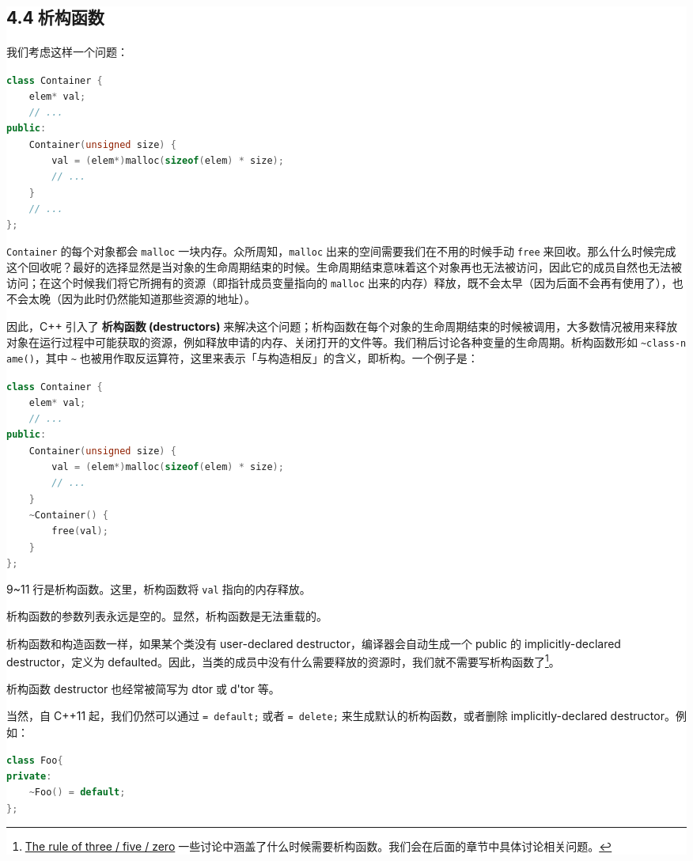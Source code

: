 ## 4.4 析构函数

我们考虑这样一个问题：

```c++ linenums="1"
class Container {
    elem* val;
    // ...
public:
    Container(unsigned size) {
        val = (elem*)malloc(sizeof(elem) * size);
        // ...
    }
    // ...
};
```

`Container` 的每个对象都会 `malloc` 一块内存。众所周知，`malloc` 出来的空间需要我们在不用的时候手动 `free` 来回收。那么什么时候完成这个回收呢？最好的选择显然是当对象的生命周期结束的时候。生命周期结束意味着这个对象再也无法被访问，因此它的成员自然也无法被访问；在这个时候我们将它所拥有的资源（即指针成员变量指向的 `malloc` 出来的内存）释放，既不会太早（因为后面不会再有使用了），也不会太晚（因为此时仍然能知道那些资源的地址）。

因此，C++ 引入了 **析构函数 (destructors)** 来解决这个问题；析构函数在每个对象的生命周期结束的时候被调用，大多数情况被用来释放对象在运行过程中可能获取的资源，例如释放申请的内存、关闭打开的文件等。我们稍后讨论各种变量的生命周期。析构函数形如 `~class-name()`，其中 `~` 也被用作取反运算符，这里来表示「与构造相反」的含义，即析构。一个例子是：

```c++ linenums="1"
class Container {
    elem* val;
    // ...
public:
    Container(unsigned size) {
        val = (elem*)malloc(sizeof(elem) * size);
        // ...
    }
    ~Container() {
        free(val);
    }
};
```

9~11 行是析构函数。这里，析构函数将 `val` 指向的内存释放。

析构函数的参数列表永远是空的。显然，析构函数是无法重载的。

析构函数和构造函数一样，如果某个类没有 user-declared destructor，编译器会自动生成一个 public 的 implicitly-declared destructor，定义为 defaulted。因此，当类的成员中没有什么需要释放的资源时，我们就不需要写析构函数了[^rule_of_zero]。

[^rule_of_zero]: [The rule of three / five / zero](https://en.cppreference.com/w/cpp/language/rule_of_three) 一些讨论中涵盖了什么时候需要析构函数。我们会在后面的章节中具体讨论相关问题。

析构函数 destructor 也经常被简写为 dtor 或 d'tor 等。

当然，自 C++11 起，我们仍然可以通过 `= default;` 或者 `= delete;` 来生成默认的析构函数，或者删除 implicitly-declared destructor。例如：

```c++
class Foo{
private:
    ~Foo() = default;
};
```


[^std_version]: 本文所参考的 standard 版本是 N4868 (October 2020 pre-virtual-plenary working draft/C++20 plus editorial changes)，这并不是最新的版本。参考该版本的主要考量是防止可能的更新导致链接失效。
[^class-specifier]: class-specifier 在这里用到：[dcl.type.general#1](https://timsong-cpp.github.io/cppwp/n4868/dcl.type.general#1)
[^class-name]: class-name 还可能是一个 simple-template-id，即模板特化。
[^refer_to_same]: 如果将代码中 L7 提到 L5 之前，GCC 会出现报错。这是因为：[basic.scope.class#2](https://timsong-cpp.github.io/cppwp/n4868/basic.scope.class#2): A name N used in a class S shall refer to the same declaration in its context and when re-evaluated in the completed scope of S. No diagnostic is required for a violation of this rule.
[^nonzero_size]: 关于输出中的 1：[class.pre#6](https://timsong-cpp.github.io/cppwp/n4868/class.pre#6): Complete objects of class type have nonzero size. Base class subobjects and members declared with the no_­unique_­address attribute are not so constrained. 
[^structural]: 但 layout capability rules 允许了 low-level 的强转。
[^noexcept-specifier]: 还有 noexcept-specifier
[^scope]: 注意，作用域定义为「the largest part of the program in which that name is valid, that is, in which that name may be used as an **unqualified name** to refer to the same entity^[basic.scope.declarative#1](https://timsong-cpp.github.io/cppwp/n4868/basic.scope.declarative#1)^.」
[^redeclaration]: 见问题： [Which subclause of C++ standard prohibits redeclaration / redefinition in a same block?](https://stackoverflow.com/questions/75402077/which-subclause-of-c-standard-prohibits-redeclaration-redefinition-in-a-same)，已经解决。
[^class-scope]: 在 N4868 里，这里解释为：当一个名字在类内被定义后，类内的剩余部分^[basic.scope.pdecl#6](https://timsong-cpp.github.io/cppwp/n4868/basic.scope.pdecl#6)^及该类的成员函数的函数体、default argument 以及 default member initializer（后两者会在后面讲解）[^noexcept-specifier]^[class.mem.general#6](https://timsong-cpp.github.io/cppwp/n4868/class.mem.general#6)^成为其作用域[^scope]^[basic.scope.class#1](https://timsong-cpp.github.io/cppwp/n4868/basic.scope.class#1)^。在最新版（写本文时，为 2023-01-02）中，scope 的定义发生了较大更改。
[^name_hiding]: 在最新版本里，name hiding 一节也没有了。可以在 [basic.scope.pdecl#2](https://timsong-cpp.github.io/cppwp/basic.scope.pdecl#2) 找到相关描述。
[^class_member]: 还能有 using-declarations, static_assert declarations, member template declarations, deduction guides (C++17), Using-enum-declarations (C++20)
[^this]: implicit object parameter 的实际用途是重载解析，无论是否 static 都会被视为有这个成员，见 [这个回答](https://stackoverflow.com/a/72534617/14430730)。但是 static 成员函数没有 `this`。只有构造函数没有 implicit object parameter。
[^copy_ctor]: 部分对 C++ 有基础了解的读者可能会认为，用这里返回的临时对象来构造 `c1` 或者 `c2` 时有可能调用拷贝构造函数。这在早期 C++ 中是有可能的，但是自 C++17 强制 copy elision 之后拷贝构造函数的调用不会发生，即`Container()` 得到的是一个 prvalue，用这个 prvalue 去构造 `f` 时会出现 copy elision。事实上，在 C++17 之前，如果抑制 RVO，`Container f = Container();` 可能会触发一次构造和一次拷贝构造：https://godbolt.org/z/W55qWddM7 。因此，这里的构造必定等价于 `Container c1;` 和 `Container c2(64);`。我们会在讨论拷贝构造时讨论这个问题。
[^initializer]: 还有 braced-init-list。我们在后面讨论。
[^equal-initializer]: 关于类使用 `Foo f = expr;` 形式的初始化的行为，我们在讨论完拷贝构造函数和转换构造函数之后再讨论。
[^default_ctor]: 如果有未指明初始化方式的引用成员、const 成员，或者 default ctor 被删除或不可访问的成员或基类等情况下，implicitly-declared default constructor 也是 deleted 的。
[^private_or_deleted_dtor]: 我们会在后面的章节讨论将析构函数设成 private 或者 delete 的场景。[这篇文章](https://www.rangakrish.com/index.php/2020/03/04/deleted-destructor-in-c/) 给出了一些解释。
[^call_dtor]: https://stackoverflow.com/a/10082335/14430730 是一个很好的例子，讨论容器中对 placement new 和手动调用析构函数的用途。
[^thread_storage_duration]: 自 C++11 开始，还有 thread storage duration，这里暂略。下面的讨论中也一样。
[^auto]: 还有 `extern` 和 `thread_local`。[basic.stc.auto#1](https://timsong-cpp.github.io/cppwp/n4868/basic.stc.auto#1)
[^auto_opt]: [basic.stc.auto#3](https://timsong-cpp.github.io/cppwp/n4868/basic.stc.auto#3) If a variable with automatic storage duration has initialization or a destructor with side effects, an implementation shall not destroy it before the end of its block nor eliminate it as an optimization, even if it appears to be unused, except that a class object or its copy/move may be eliminated as specified in [class.copy.elision].
[^trans_units]: 简单地说，一个编译单元是一个源代码文件完成编译预处理的结果。
[^static_init]: 在这里，我们没有讨论跨编译单元的初始化顺序问题。这一问题有时比较重要，
[^static_local]: 这是线程安全的。这会带来额外的运行时开销，参见 [Does a function local static variable automatically incur a branch?](https://stackoverflow.com/questions/23829389/does-a-function-local-static-variable-automatically-incur-a-branch)。